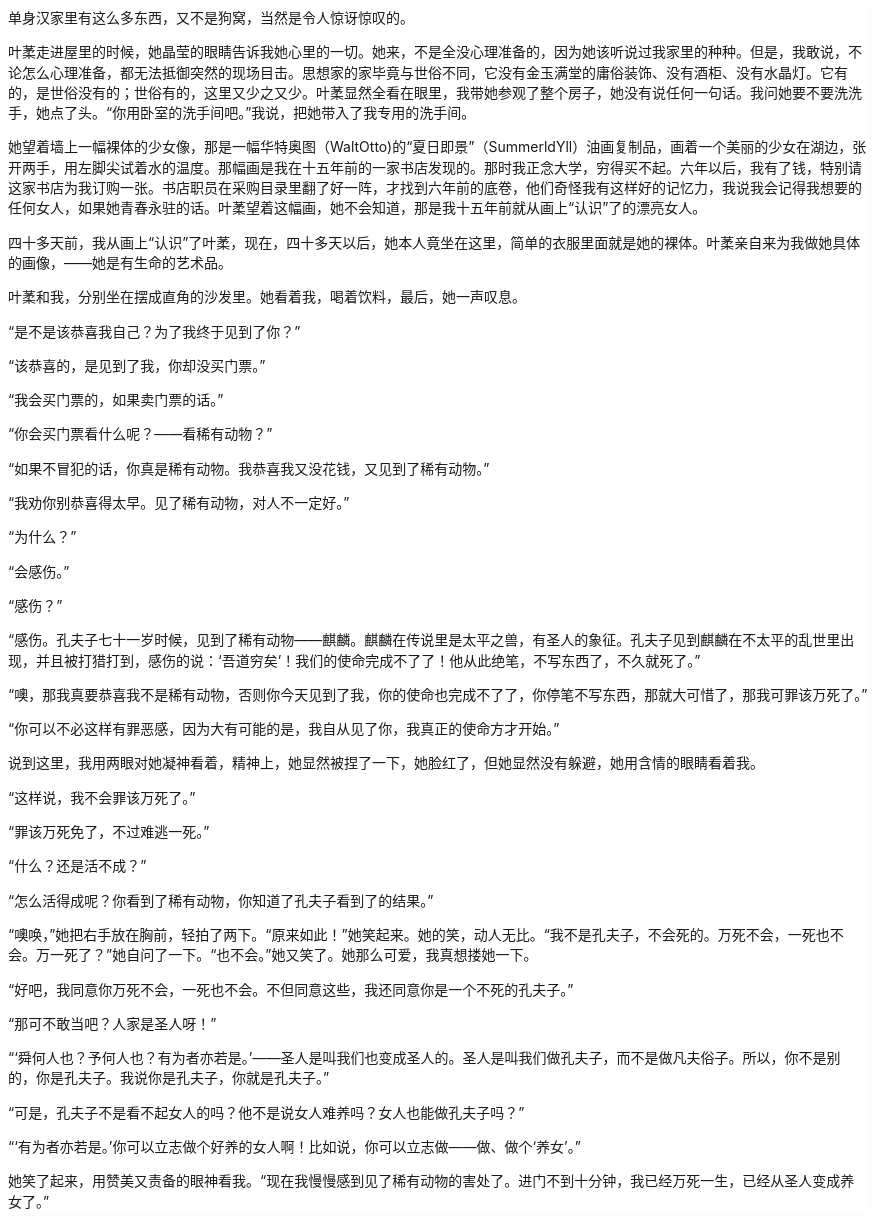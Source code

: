 单身汉家里有这么多东西，又不是狗窝，当然是令人惊讶惊叹的。

叶葇走进屋里的时候，她晶莹的眼睛告诉我她心里的一切。她来，不是全没心理准备的，因为她该听说过我家里的种种。但是，我敢说，不论怎么心理准备，都无法抵御突然的现场目击。思想家的家毕竟与世俗不同，它没有金玉满堂的庸俗装饰、没有酒柜、没有水晶灯。它有的，是世俗没有的；世俗有的，这里又少之又少。叶葇显然全看在眼里，我带她参观了整个房子，她没有说任何一句话。我问她要不要洗洗手，她点了头。“你用卧室的洗手间吧。”我说，把她带入了我专用的洗手间。

她望着墙上一幅裸体的少女像，那是一幅华特奥图（WaltOtto)的“夏日即景”（SummerldYll）油画复制品，画着一个美丽的少女在湖边，张开两手，用左脚尖试着水的温度。那幅画是我在十五年前的一家书店发现的。那时我正念大学，穷得买不起。六年以后，我有了钱，特别请这家书店为我订购一张。书店职员在采购目录里翻了好一阵，才找到六年前的底卷，他们奇怪我有这样好的记忆力，我说我会记得我想要的任何女人，如果她青春永驻的话。叶葇望着这幅画，她不会知道，那是我十五年前就从画上“认识”了的漂亮女人。

四十多天前，我从画上“认识”了叶葇，现在，四十多天以后，她本人竟坐在这里，简单的衣服里面就是她的裸体。叶葇亲自来为我做她具体的画像，——她是有生命的艺术品。

叶葇和我，分别坐在摆成直角的沙发里。她看着我，喝着饮料，最后，她一声叹息。

“是不是该恭喜我自己？为了我终于见到了你？”

“该恭喜的，是见到了我，你却没买门票。”

“我会买门票的，如果卖门票的话。”

“你会买门票看什么呢？——看稀有动物？”

“如果不冒犯的话，你真是稀有动物。我恭喜我又没花钱，又见到了稀有动物。”

“我劝你别恭喜得太早。见了稀有动物，对人不一定好。”

“为什么？”

“会感伤。”

“感伤？”

“感伤。孔夫子七十一岁时候，见到了稀有动物——麒麟。麒麟在传说里是太平之兽，有圣人的象征。孔夫子见到麒麟在不太平的乱世里出现，并且被打猎打到，感伤的说：‘吾道穷矣’！我们的使命完成不了了！他从此绝笔，不写东西了，不久就死了。”

“噢，那我真要恭喜我不是稀有动物，否则你今天见到了我，你的使命也完成不了了，你停笔不写东西，那就大可惜了，那我可罪该万死了。”

“你可以不必这样有罪恶感，因为大有可能的是，我自从见了你，我真正的使命方才开始。”

说到这里，我用两眼对她凝神看着，精神上，她显然被捏了一下，她脸红了，但她显然没有躲避，她用含情的眼睛看着我。

“这样说，我不会罪该万死了。”

“罪该万死免了，不过难逃一死。”

“什么？还是活不成？”

“怎么活得成呢？你看到了稀有动物，你知道了孔夫子看到了的结果。”

“噢唤，”她把右手放在胸前，轻拍了两下。“原来如此！”她笑起来。她的笑，动人无比。“我不是孔夫子，不会死的。万死不会，一死也不会。万一死了？”她自问了一下。“也不会。”她又笑了。她那么可爱，我真想搂她一下。

“好吧，我同意你万死不会，一死也不会。不但同意这些，我还同意你是一个不死的孔夫子。”

“那可不敢当吧？人家是圣人呀！”

“‘舜何人也？予何人也？有为者亦若是。’——圣人是叫我们也变成圣人的。圣人是叫我们做孔夫子，而不是做凡夫俗子。所以，你不是别的，你是孔夫子。我说你是孔夫子，你就是孔夫子。”

“可是，孔夫子不是看不起女人的吗？他不是说女人难养吗？女人也能做孔夫子吗？”

“‘有为者亦若是。’你可以立志做个好养的女人啊！比如说，你可以立志做——做、做个‘养女’。”

她笑了起来，用赞美又责备的眼神看我。“现在我慢慢感到见了稀有动物的害处了。进门不到十分钟，我已经万死一生，已经从圣人变成养女了。”
